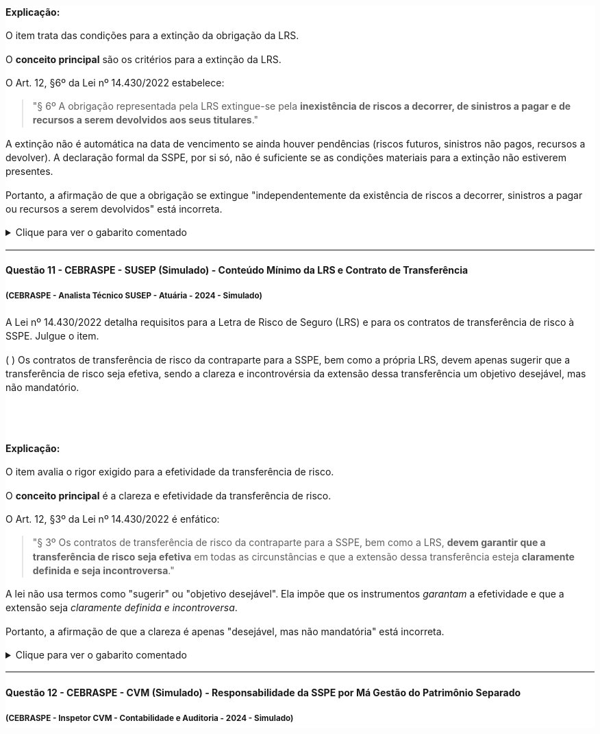 **Explicação:**

O item trata das condições para a extinção da obrigação da LRS.

O **conceito principal** são os critérios para a extinção da LRS.

O Art. 12, §6º da Lei nº 14.430/2022 estabelece:

> "§ 6º A obrigação representada pela LRS extingue-se pela **inexistência de riscos a decorrer, de sinistros a pagar e de recursos a serem devolvidos aos seus titulares**."

A extinção não é automática na data de vencimento se ainda houver pendências (riscos futuros, sinistros não pagos, recursos a devolver). A declaração formal da SSPE, por si só, não é suficiente se as condições materiais para a extinção não estiverem presentes.

Portanto, a afirmação de que a obrigação se extingue "independentemente da existência de riscos a decorrer, sinistros a pagar ou recursos a serem devolvidos" está incorreta.

<details><summary>Clique para ver o gabarito comentado</summary></details>

---

#### Questão 11 - CEBRASPE - SUSEP (Simulado) - Conteúdo Mínimo da LRS e Contrato de Transferência
**<sup>(CEBRASPE - Analista Técnico SUSEP - Atuária - 2024 - Simulado)</sup>**

A Lei nº 14.430/2022 detalha requisitos para a Letra de Risco de Seguro (LRS) e para os contratos de transferência de risco à SSPE. Julgue o item.

( ) Os contratos de transferência de risco da contraparte para a SSPE, bem como a própria LRS, devem apenas sugerir que a transferência de risco seja efetiva, sendo a clareza e incontrovérsia da extensão dessa transferência um objetivo desejável, mas não mandatório.

<br/>
<br/>

**Explicação:**

O item avalia o rigor exigido para a efetividade da transferência de risco.

O **conceito principal** é a clareza e efetividade da transferência de risco.

O Art. 12, §3º da Lei nº 14.430/2022 é enfático:

> "§ 3º Os contratos de transferência de risco da contraparte para a SSPE, bem como a LRS, **devem garantir que a transferência de risco seja efetiva** em todas as circunstâncias e que a extensão dessa transferência esteja **claramente definida e seja incontroversa**."

A lei não usa termos como "sugerir" ou "objetivo desejável". Ela impõe que os instrumentos *garantam* a efetividade e que a extensão seja *claramente definida e incontroversa*.

Portanto, a afirmação de que a clareza é apenas "desejável, mas não mandatória" está incorreta.

<details><summary>Clique para ver o gabarito comentado</summary></details>

---

#### Questão 12 - CEBRASPE - CVM (Simulado) - Responsabilidade da SSPE por Má Gestão do Patrimônio Separado
**<sup>(CEBRASPE - Inspetor CVM - Contabilidade e Auditoria - 2024 - Simulado)</sup>**
